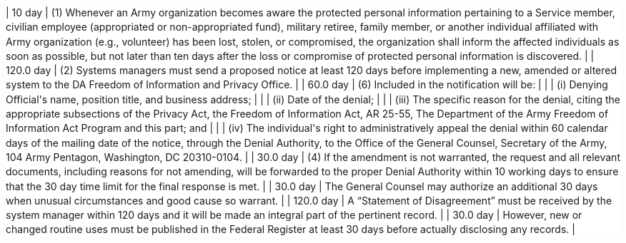 | 10 day     | (1) Whenever an Army organization becomes aware the protected personal information pertaining to a Service member, civilian employee (appropriated or non-appropriated fund), military retiree, family member, or another individual affiliated with Army organization (e.g., volunteer) has been lost, stolen, or compromised, the organization shall inform the affected individuals as soon as possible, but not later than ten days after the loss or compromise of protected personal information is discovered. |
| 120.0 day  | (2) Systems managers must send a proposed notice at least 120 days before implementing a new, amended or altered system to the DA Freedom of Information and Privacy Office.                                                                                                                                                                                                                                                                                                                                          |
| 60.0 day   | (6) Included in the notification will be:                                                                                                                                                                                                                                                                                                                                                                                                                                                                             |
|            |               (i) Denying Official's name, position title, and business address;                                                                                                                                                                                                                                                                                                                                                                                                                                      |
|            |               (ii) Date of the denial;                                                                                                                                                                                                                                                                                                                                                                                                                                                                                |
|            |               (iii) The specific reason for the denial, citing the appropriate subsections of the Privacy Act, the Freedom of Information Act, AR 25-55, The Department of the Army Freedom of Information Act Program and this part; and                                                                                                                                                                                                                                                                             |
|            |               (iv) The individual's right to administratively appeal the denial within 60 calendar days of the mailing date of the notice, through the Denial Authority, to the Office of the General Counsel, Secretary of the Army, 104 Army Pentagon, Washington, DC 20310-0104.                                                                                                                                                                                                                                   |
| 30.0 day   | (4) If the amendment is not warranted, the request and all relevant documents, including reasons for not amending, will be forwarded to the proper Denial Authority within 10 working days to ensure that the 30 day time limit for the final response is met.                                                                                                                                                                                                                                                        |
| 30.0 day   | The General Counsel may authorize an additional 30 days when unusual circumstances and good cause so warrant.                                                                                                                                                                                                                                                                                                                                                                                                         |
| 120.0 day  | A &#8220;Statement of Disagreement&#8221; must be received by the system manager within 120 days and it will be made an integral part of the pertinent record.                                                                                                                                                                                                                                                                                                                                                        |
| 30.0 day   | However, new or changed routine uses must be published in the Federal Register at least 30 days before actually disclosing any records.                                                                                                                                                                                                                                                                                                                                                                               |